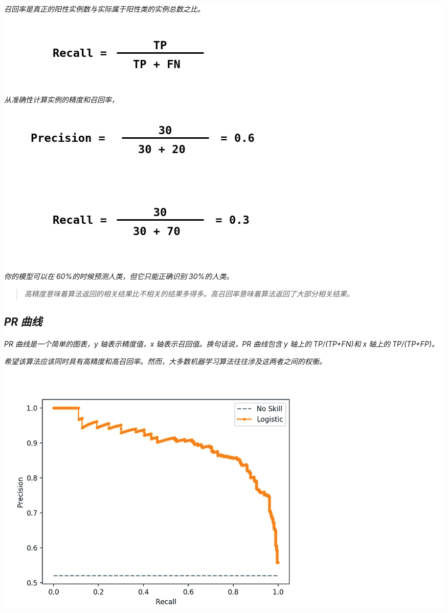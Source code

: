 *召回率是真正的阳性实例数与实际属于阳性类的实例总数之比。*

*![](img/f3bc5f3693c4b1bcf92d820ec8664f82.png)*

*从准确性计算实例的精度和召回率，*

*![](img/fa8947a96d4974b3a76998a02be567c3.png)*

*你的模型可以在 60%的时候预测人类，但它只能正确识别 30%的人类。*

> *高精度意味着算法返回的相关结果比不相关的结果多得多。高召回率意味着算法返回了大部分相关结果。*

## *PR 曲线*

*PR 曲线是一个简单的图表，y 轴表示精度值，x 轴表示召回值。换句话说，PR 曲线包含 y 轴上的 TP/(TP+FN)和 x 轴上的 TP/(TP+FP)。*

*希望该算法应该同时具有高精度和高召回率。然而，大多数机器学习算法往往涉及这两者之间的权衡。*

*![](img/ebe58bfdc9ea11ff093454441d03419c.png)*
